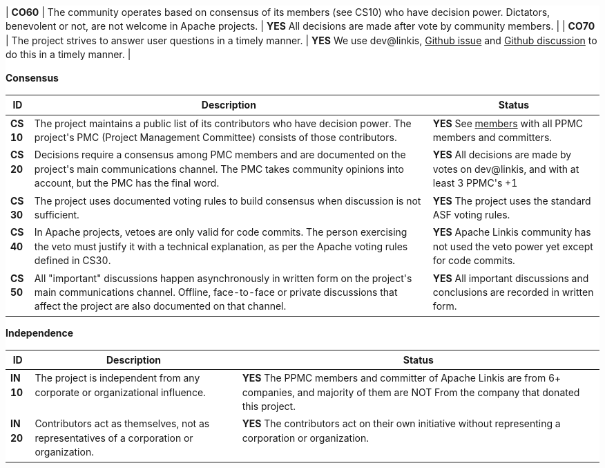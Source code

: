 | **CO60** | The community operates based on consensus of its members (see CS10) who have decision power. Dictators, benevolent or not, are not welcome in Apache projects. | **YES** All decisions are made after vote by community members. |
| **CO70** | The project strives to answer user questions in a timely manner. | **YES** We use dev@linkis, [Github issue](https://github.com/apache/incubator-linkis/issues) and [Github discussion](https://github.com/apache/incubator-linkis/discussions) to do this in a timely manner. |

**Consensus**

| **ID**   | **Description**                                                                                                                                                                                                                                                                 | **Status** |
| -------- | ------------------------------------------------------------------------------------------------------------------------------------------------------------------------------------------------------------------------------------------------------------------------------- | ---------- |
| **CS10** | The project maintains a public list of its contributors who have decision power. The project's PMC (Project Management Committee) consists of those contributors. | **YES** See [members](http://linkis.incubator.apache.org/community/members.html) with all PPMC members and committers. |
| **CS20** | Decisions require a consensus among PMC members and are documented on the project's main communications channel. The PMC takes community opinions into account, but the PMC has the final word. | **YES** All decisions are made by votes on dev@linkis, and with at least 3 PPMC's +1 |
| **CS30** | The project uses documented voting rules to build consensus when discussion is not sufficient. | **YES** The project uses the standard ASF voting rules. |
| **CS40** |In Apache projects, vetoes are only valid for code commits. The person exercising the veto must justify it with a technical explanation, as per the Apache voting rules defined in CS30. | **YES** Apache Linkis community has not used the veto power yet except for code commits. |
| **CS50** | All "important" discussions happen asynchronously in written form on the project's main communications channel. Offline, face-to-face or private discussions that affect the project are also documented on that channel. | **YES** All important discussions and conclusions are recorded in written form. |

**Independence**

| **ID**   | **Description**                                                                                                                                                                                                                                                                 | **Status** |
| -------- | ------------------------------------------------------------------------------------------------------------------------------------------------------------------------------------------------------------------------------------------------------------------------------- | ---------- |
| **IN10** | The project is independent from any corporate or organizational influence. | **YES** The PPMC members and committer of Apache Linkis are from 6+ companies, and majority of them are NOT From the company that donated this project. |
| **IN20** | Contributors act as themselves, not as representatives of a corporation or organization. | **YES** The contributors act on their own initiative without representing a corporation or organization. |


